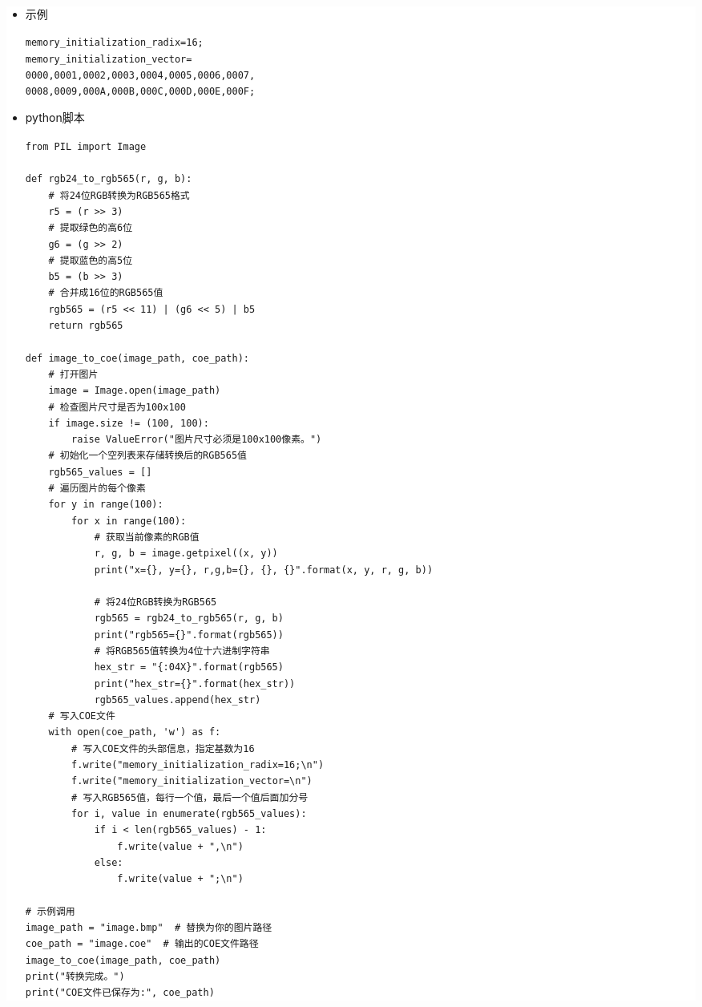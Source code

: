   - 示例

    ```
    memory_initialization_radix=16;
    memory_initialization_vector=
    0000,0001,0002,0003,0004,0005,0006,0007,
    0008,0009,000A,000B,000C,000D,000E,000F;
    ```

- python脚本

  ```
  from PIL import Image
  
  def rgb24_to_rgb565(r, g, b):
      # 将24位RGB转换为RGB565格式  
      r5 = (r >> 3) 
      # 提取绿色的高6位
      g6 = (g >> 2) 
      # 提取蓝色的高5位
      b5 = (b >> 3) 
      # 合并成16位的RGB565值
      rgb565 = (r5 << 11) | (g6 << 5) | b5
      return rgb565
  
  def image_to_coe(image_path, coe_path):
      # 打开图片
      image = Image.open(image_path)
      # 检查图片尺寸是否为100x100
      if image.size != (100, 100):
          raise ValueError("图片尺寸必须是100x100像素。")
      # 初始化一个空列表来存储转换后的RGB565值
      rgb565_values = []
      # 遍历图片的每个像素
      for y in range(100):
          for x in range(100):
              # 获取当前像素的RGB值
              r, g, b = image.getpixel((x, y))
              print("x={}, y={}, r,g,b={}, {}, {}".format(x, y, r, g, b))
  
              # 将24位RGB转换为RGB565
              rgb565 = rgb24_to_rgb565(r, g, b)
              print("rgb565={}".format(rgb565))
              # 将RGB565值转换为4位十六进制字符串
              hex_str = "{:04X}".format(rgb565)
              print("hex_str={}".format(hex_str))
              rgb565_values.append(hex_str)
      # 写入COE文件
      with open(coe_path, 'w') as f:
          # 写入COE文件的头部信息，指定基数为16
          f.write("memory_initialization_radix=16;\n")
          f.write("memory_initialization_vector=\n")
          # 写入RGB565值，每行一个值，最后一个值后面加分号
          for i, value in enumerate(rgb565_values):
              if i < len(rgb565_values) - 1:
                  f.write(value + ",\n")
              else:
                  f.write(value + ";\n")
  
  # 示例调用
  image_path = "image.bmp"  # 替换为你的图片路径
  coe_path = "image.coe"  # 输出的COE文件路径
  image_to_coe(image_path, coe_path)
  print("转换完成。")
  print("COE文件已保存为:", coe_path)
  ```